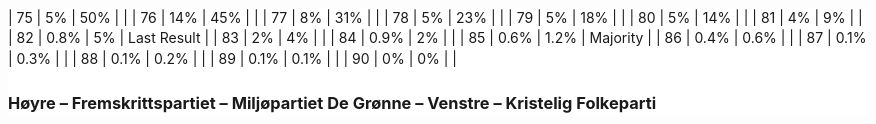 | 75 | 5% | 50% |  |
| 76 | 14% | 45% |  |
| 77 | 8% | 31% |  |
| 78 | 5% | 23% |  |
| 79 | 5% | 18% |  |
| 80 | 5% | 14% |  |
| 81 | 4% | 9% |  |
| 82 | 0.8% | 5% | Last Result |
| 83 | 2% | 4% |  |
| 84 | 0.9% | 2% |  |
| 85 | 0.6% | 1.2% | Majority |
| 86 | 0.4% | 0.6% |  |
| 87 | 0.1% | 0.3% |  |
| 88 | 0.1% | 0.2% |  |
| 89 | 0.1% | 0.1% |  |
| 90 | 0% | 0% |  |

### Høyre – Fremskrittspartiet – Miljøpartiet De Grønne – Venstre – Kristelig Folkeparti
